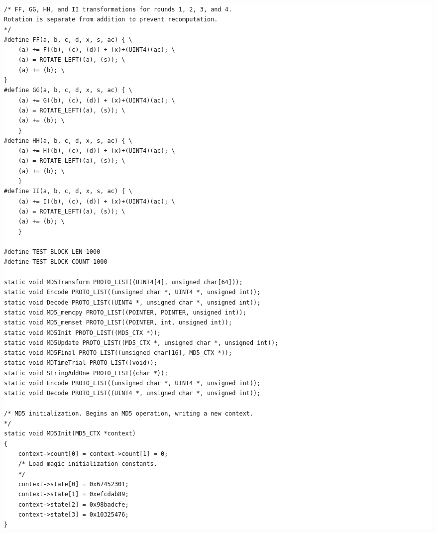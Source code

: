 	/* FF, GG, HH, and II transformations for rounds 1, 2, 3, and 4.
	Rotation is separate from addition to prevent recomputation.
	*/
	#define FF(a, b, c, d, x, s, ac) { \
		(a) += F((b), (c), (d)) + (x)+(UINT4)(ac); \
		(a) = ROTATE_LEFT((a), (s)); \
		(a) += (b); \
	}
	#define GG(a, b, c, d, x, s, ac) { \
		(a) += G((b), (c), (d)) + (x)+(UINT4)(ac); \
		(a) = ROTATE_LEFT((a), (s)); \
		(a) += (b); \
		}
	#define HH(a, b, c, d, x, s, ac) { \
		(a) += H((b), (c), (d)) + (x)+(UINT4)(ac); \
		(a) = ROTATE_LEFT((a), (s)); \
		(a) += (b); \
		}
	#define II(a, b, c, d, x, s, ac) { \
		(a) += I((b), (c), (d)) + (x)+(UINT4)(ac); \
		(a) = ROTATE_LEFT((a), (s)); \
		(a) += (b); \
		}
	
	#define TEST_BLOCK_LEN 1000 
	#define TEST_BLOCK_COUNT 1000 
	
	static void MD5Transform PROTO_LIST((UINT4[4], unsigned char[64]));
	static void Encode PROTO_LIST((unsigned char *, UINT4 *, unsigned int));
	static void Decode PROTO_LIST((UINT4 *, unsigned char *, unsigned int));
	static void MD5_memcpy PROTO_LIST((POINTER, POINTER, unsigned int));
	static void MD5_memset PROTO_LIST((POINTER, int, unsigned int));
	static void MD5Init PROTO_LIST((MD5_CTX *));
	static void MD5Update PROTO_LIST((MD5_CTX *, unsigned char *, unsigned int));
	static void MD5Final PROTO_LIST((unsigned char[16], MD5_CTX *));
	static void MDTimeTrial PROTO_LIST((void));
	static void StringAddOne PROTO_LIST((char *));
	static void Encode PROTO_LIST((unsigned char *, UINT4 *, unsigned int));
	static void Decode PROTO_LIST((UINT4 *, unsigned char *, unsigned int));
	
	/* MD5 initialization. Begins an MD5 operation, writing a new context.
	*/
	static void MD5Init(MD5_CTX *context)
	{
		context->count[0] = context->count[1] = 0;
		/* Load magic initialization constants.
		*/
		context->state[0] = 0x67452301;
		context->state[1] = 0xefcdab89;
		context->state[2] = 0x98badcfe;
		context->state[3] = 0x10325476;
	}
	